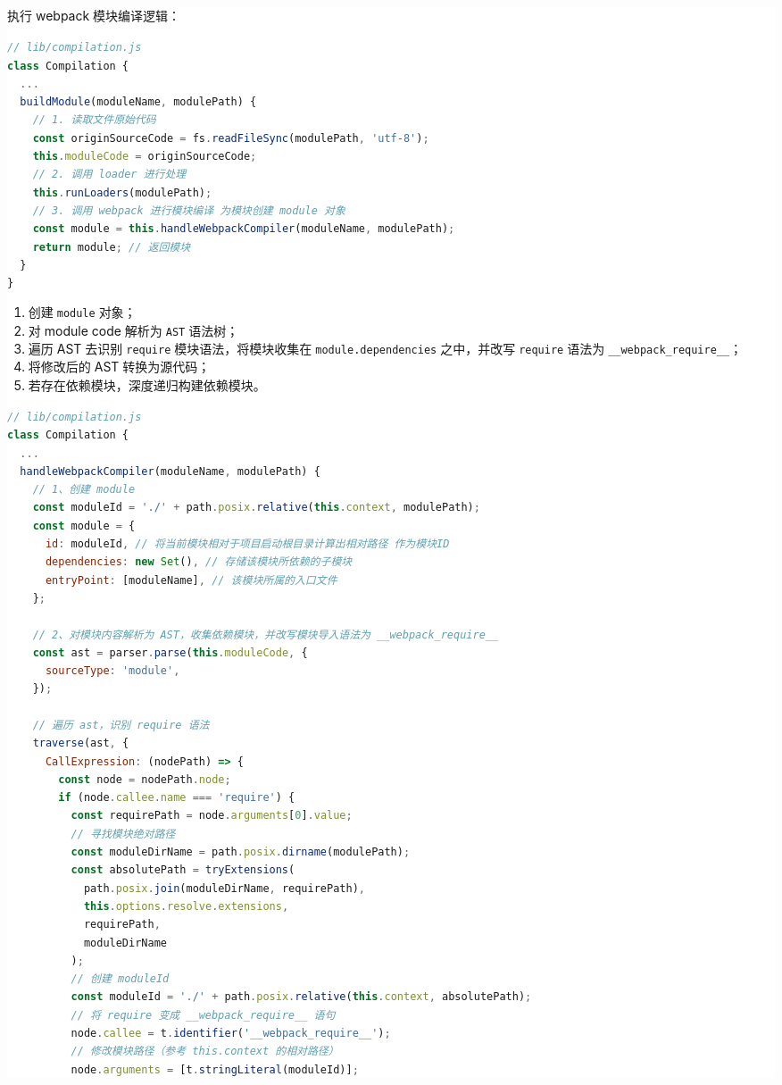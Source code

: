 执行 webpack 模块编译逻辑：

```jsx
// lib/compilation.js
class Compilation {
  ...
  buildModule(moduleName, modulePath) {
    // 1. 读取文件原始代码
    const originSourceCode = fs.readFileSync(modulePath, 'utf-8');
    this.moduleCode = originSourceCode;
    // 2. 调用 loader 进行处理
    this.runLoaders(modulePath);
    // 3. 调用 webpack 进行模块编译 为模块创建 module 对象
    const module = this.handleWebpackCompiler(moduleName, modulePath);
    return module; // 返回模块
  }
}
```

1. 创建 `module` 对象；
2. 对 module code 解析为 `AST` 语法树；
3. 遍历 AST 去识别 `require` 模块语法，将模块收集在 `module.dependencies` 之中，并改写 `require` 语法为 `__webpack_require__`；
4. 将修改后的 AST 转换为源代码；
5. 若存在依赖模块，深度递归构建依赖模块。

```jsx
// lib/compilation.js
class Compilation {
  ...
  handleWebpackCompiler(moduleName, modulePath) {
    // 1、创建 module
    const moduleId = './' + path.posix.relative(this.context, modulePath);
    const module = {
      id: moduleId, // 将当前模块相对于项目启动根目录计算出相对路径 作为模块ID
      dependencies: new Set(), // 存储该模块所依赖的子模块
      entryPoint: [moduleName], // 该模块所属的入口文件
    };

    // 2、对模块内容解析为 AST，收集依赖模块，并改写模块导入语法为 __webpack_require__
    const ast = parser.parse(this.moduleCode, {
      sourceType: 'module',
    });

    // 遍历 ast，识别 require 语法
    traverse(ast, {
      CallExpression: (nodePath) => {
        const node = nodePath.node;
        if (node.callee.name === 'require') {
          const requirePath = node.arguments[0].value;
          // 寻找模块绝对路径
          const moduleDirName = path.posix.dirname(modulePath);
          const absolutePath = tryExtensions(
            path.posix.join(moduleDirName, requirePath),
            this.options.resolve.extensions,
            requirePath,
            moduleDirName
          );
          // 创建 moduleId
          const moduleId = './' + path.posix.relative(this.context, absolutePath);
          // 将 require 变成 __webpack_require__ 语句
          node.callee = t.identifier('__webpack_require__');
          // 修改模块路径（参考 this.context 的相对路径）
          node.arguments = [t.stringLiteral(moduleId)];

```